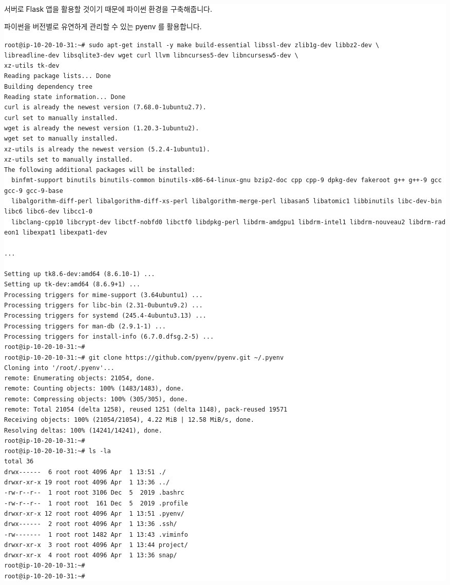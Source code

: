 서버로 Flask 앱을 활용할 것이기 때문에 파이썬 환경을 구축해줍니다.

파이썬을 버전별로 유연하게 관리할 수 있는 pyenv 를 활용합니다.

```text
root@ip-10-20-10-31:~# sudo apt-get install -y make build-essential libssl-dev zlib1g-dev libbz2-dev \
libreadline-dev libsqlite3-dev wget curl llvm libncurses5-dev libncursesw5-dev \
xz-utils tk-dev
Reading package lists... Done
Building dependency tree
Reading state information... Done
curl is already the newest version (7.68.0-1ubuntu2.7).
curl set to manually installed.
wget is already the newest version (1.20.3-1ubuntu2).
wget set to manually installed.
xz-utils is already the newest version (5.2.4-1ubuntu1).
xz-utils set to manually installed.
The following additional packages will be installed:
  binfmt-support binutils binutils-common binutils-x86-64-linux-gnu bzip2-doc cpp cpp-9 dpkg-dev fakeroot g++ g++-9 gcc gcc-9 gcc-9-base
  libalgorithm-diff-perl libalgorithm-diff-xs-perl libalgorithm-merge-perl libasan5 libatomic1 libbinutils libc-dev-bin libc6 libc6-dev libcc1-0
  libclang-cpp10 libcrypt-dev libctf-nobfd0 libctf0 libdpkg-perl libdrm-amdgpu1 libdrm-intel1 libdrm-nouveau2 libdrm-radeon1 libexpat1 libexpat1-dev

...

Setting up tk8.6-dev:amd64 (8.6.10-1) ...
Setting up tk-dev:amd64 (8.6.9+1) ...
Processing triggers for mime-support (3.64ubuntu1) ...
Processing triggers for libc-bin (2.31-0ubuntu9.2) ...
Processing triggers for systemd (245.4-4ubuntu3.13) ...
Processing triggers for man-db (2.9.1-1) ...
Processing triggers for install-info (6.7.0.dfsg.2-5) ...
root@ip-10-20-10-31:~# 
root@ip-10-20-10-31:~# git clone https://github.com/pyenv/pyenv.git ~/.pyenv
Cloning into '/root/.pyenv'...
remote: Enumerating objects: 21054, done.
remote: Counting objects: 100% (1483/1483), done.
remote: Compressing objects: 100% (305/305), done.
remote: Total 21054 (delta 1258), reused 1251 (delta 1148), pack-reused 19571
Receiving objects: 100% (21054/21054), 4.22 MiB | 12.58 MiB/s, done.
Resolving deltas: 100% (14241/14241), done.
root@ip-10-20-10-31:~# 
root@ip-10-20-10-31:~# ls -la
total 36
drwx------  6 root root 4096 Apr  1 13:51 ./
drwxr-xr-x 19 root root 4096 Apr  1 13:36 ../
-rw-r--r--  1 root root 3106 Dec  5  2019 .bashrc
-rw-r--r--  1 root root  161 Dec  5  2019 .profile
drwxr-xr-x 12 root root 4096 Apr  1 13:51 .pyenv/
drwx------  2 root root 4096 Apr  1 13:36 .ssh/
-rw-------  1 root root 1482 Apr  1 13:43 .viminfo
drwxr-xr-x  3 root root 4096 Apr  1 13:44 project/
drwxr-xr-x  4 root root 4096 Apr  1 13:36 snap/
root@ip-10-20-10-31:~# 
root@ip-10-20-10-31:~# 
```
